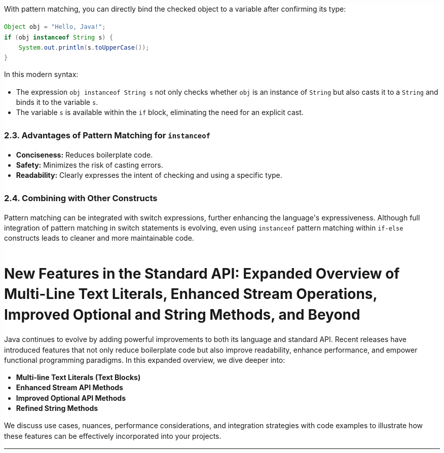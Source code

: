 With pattern matching, you can directly bind the checked object to a variable after confirming its type:

```java
Object obj = "Hello, Java!";
if (obj instanceof String s) {
    System.out.println(s.toUpperCase());
}
```

In this modern syntax:
- The expression `obj instanceof String s` not only checks whether `obj` is an instance of `String` but also casts it to a `String` and binds it to the variable `s`.
- The variable `s` is available within the `if` block, eliminating the need for an explicit cast.

### 2.3. Advantages of Pattern Matching for `instanceof`

- **Conciseness:** Reduces boilerplate code.
- **Safety:** Minimizes the risk of casting errors.
- **Readability:** Clearly expresses the intent of checking and using a specific type.

### 2.4. Combining with Other Constructs

Pattern matching can be integrated with switch expressions, further enhancing the language's expressiveness. Although full integration of pattern matching in switch statements is evolving, even using `instanceof` pattern matching within `if-else` constructs leads to cleaner and more maintainable code.

# New Features in the Standard API: Expanded Overview of Multi-Line Text Literals, Enhanced Stream Operations, Improved Optional and String Methods, and Beyond

Java continues to evolve by adding powerful improvements to both its language and standard API. Recent releases have introduced features that not only reduce boilerplate code but also improve readability, enhance performance, and empower functional programming paradigms. In this expanded overview, we dive deeper into:

- **Multi-line Text Literals (Text Blocks)**
- **Enhanced Stream API Methods**
- **Improved Optional API Methods**
- **Refined String Methods**

We discuss use cases, nuances, performance considerations, and integration strategies with code examples to illustrate how these features can be effectively incorporated into your projects.

---

